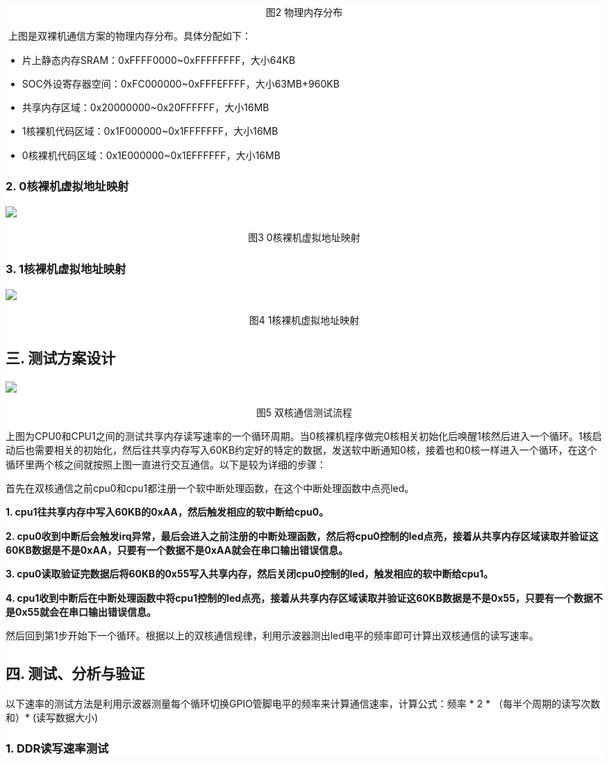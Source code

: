 <center>图2 物理内存分布</center>

​		上图是双裸机通信方案的物理内存分布。具体分配如下：

- 片上静态内存SRAM：0xFFFF0000~0xFFFFFFFF，大小64KB

- SOC外设寄存器空间：0xFC000000~0xFFFEFFFF，大小63MB+960KB

- 共享内存区域：0x20000000~0x20FFFFFF，大小16MB

- 1核裸机代码区域：0x1F000000~0x1FFFFFFF，大小16MB

- 0核裸机代码区域：0x1E000000~0x1EFFFFFF，大小16MB

  

### **2. 0核裸机虚拟地址映射**

![](E:\叶神文档\Markdown及其pdf\pictures\cpu0vir.png)

<center>图3 0核裸机虚拟地址映射</center>

### **3. 1核裸机虚拟地址映射**

![](E:\叶神文档\Markdown及其pdf\pictures\core1vir.png)

<center>图4 1核裸机虚拟地址映射</center>



## 三. 测试方案设计

![](E:\叶神文档\Markdown及其pdf\pictures\a9plan.png)

<center>图5 双核通信测试流程</center>

​		上图为CPU0和CPU1之间的测试共享内存读写速率的一个循环周期。当0核裸机程序做完0核相关初始化后唤醒1核然后进入一个循环。1核启动后也需要相关的初始化，然后往共享内存写入60KB约定好的特定的数据，发送软中断通知0核，接着也和0核一样进入一个循环，在这个循环里两个核之间就按照上图一直进行交互通信。以下是较为详细的步骤：

​		首先在双核通信之前cpu0和cpu1都注册一个软中断处理函数，在这个中断处理函数中点亮led。

**1. cpu1往共享内存中写入60KB的0xAA，然后触发相应的软中断给cpu0。**

**2. cpu0收到中断后会触发irq异常，最后会进入之前注册的中断处理函数，然后将cpu0控制的led点亮，接着从共享内存区域读取并验证这60KB数据是不是0xAA，只要有一个数据不是0xAA就会在串口输出错误信息。**

**3. cpu0读取验证完数据后将60KB的0x55写入共享内存，然后关闭cpu0控制的led，触发相应的软中断给cpu1。**

**4. cpu1收到中断后在中断处理函数中将cpu1控制的led点亮，接着从共享内存区域读取并验证这60KB数据是不是0x55，只要有一个数据不是0x55就会在串口输出错误信息。**

​		然后回到第1步开始下一个循环。根据以上的双核通信规律，利用示波器测出led电平的频率即可计算出双核通信的读写速率。



## 四. 测试、分析与验证

​		以下速率的测试方法是利用示波器测量每个循环切换GPIO管脚电平的频率来计算通信速率，计算公式：频率 * 2 * （每半个周期的读写次数和）* (读写数据大小)

### **1. DDR读写速率测试**
